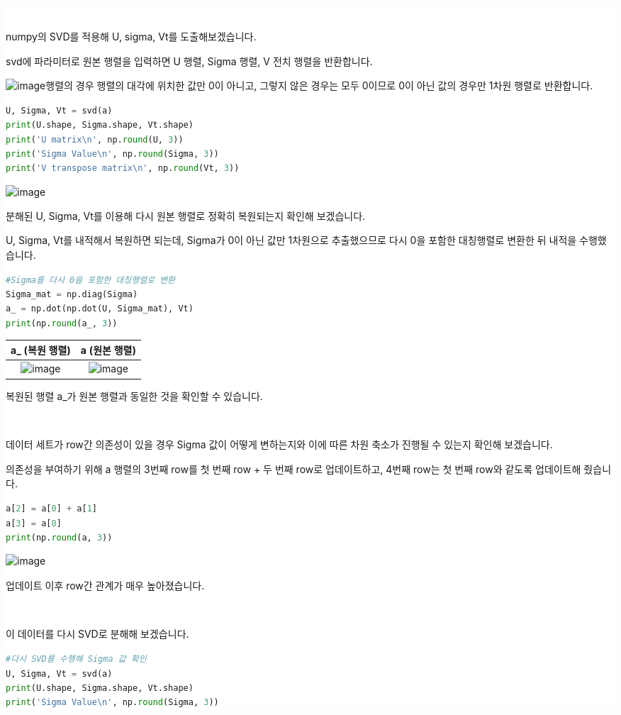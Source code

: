 <br>

numpy의 SVD를 적용해 U, sigma, Vt를 도출해보겠습니다.

svd에 파라미터로 원본 행렬을 입력하면 U 행렬, Sigma 행렬, V 전치 행렬을 반환합니다.

![image](https://user-images.githubusercontent.com/76269316/129471006-91c5a4b5-acb0-4df4-b911-9e89778d630f.png)행렬의 경우 행렬의 대각에 위치한 값만 0이 아니고, 그렇지 않은 경우는 모두 0이므로 0이 아닌 값의 경우만 1차원 행렬로 반환합니다.

```python
U, Sigma, Vt = svd(a)
print(U.shape, Sigma.shape, Vt.shape)
print('U matrix\n', np.round(U, 3))
print('Sigma Value\n', np.round(Sigma, 3))
print('V transpose matrix\n', np.round(Vt, 3))
```

![image](https://user-images.githubusercontent.com/76269316/129471584-4a302e1f-cdb3-48f3-887d-454c684e9e1e.png)

분해된 U, Sigma, Vt를 이용해 다시 원본 행렬로 정확히 복원되는지 확인해 보겠습니다.

U, Sigma, Vt를 내적해서 복원하면 되는데, Sigma가 0이 아닌 값만 1차원으로 추출했으므로 다시 0을 포함한 대칭행렬로 변환한 뒤 내적을 수행했습니다.

```python
#Sigma를 다시 0을 포함한 대칭행렬로 변환
Sigma_mat = np.diag(Sigma)
a_ = np.dot(np.dot(U, Sigma_mat), Vt)
print(np.round(a_, 3))
```

|                        a_ (복원 행렬)                        |                        a (원본 행렬)                         |
| :----------------------------------------------------------: | :----------------------------------------------------------: |
| ![image](https://user-images.githubusercontent.com/76269316/129471652-82a98a3c-81a4-468e-8058-ef95ac952d9e.png) | ![image](https://user-images.githubusercontent.com/76269316/129471470-a7ec7b66-b07a-497b-b4e4-002ab76b3f21.png) |

복원된 행렬 a_가 원본 행렬과 동일한 것을 확인할 수 있습니다.

<br>

데이터 세트가 row간 의존성이 있을 경우 Sigma 값이 어떻게 변하는지와 이에 따른 차원 축소가 진행될 수 있는지 확인해 보겠습니다.

의존성을 부여하기 위해 a 행렬의 3번째 row를 첫 번째 row + 두 번째 row로 업데이트하고, 4번째 row는 첫 번째 row와 같도록 업데이트해 줬습니다.

```python
a[2] = a[0] + a[1]
a[3] = a[0]
print(np.round(a, 3))
```

![image](https://user-images.githubusercontent.com/76269316/129471745-0eb1816d-7cb6-4526-822a-4b97d0e2c6a1.png)

업데이트 이후 row간 관계가 매우 높아졌습니다.

<br>

이 데이터를 다시 SVD로 분해해 보겠습니다.

```python
#다시 SVD를 수행해 Sigma 값 확인
U, Sigma, Vt = svd(a)
print(U.shape, Sigma.shape, Vt.shape)
print('Sigma Value\n', np.round(Sigma, 3))
```

